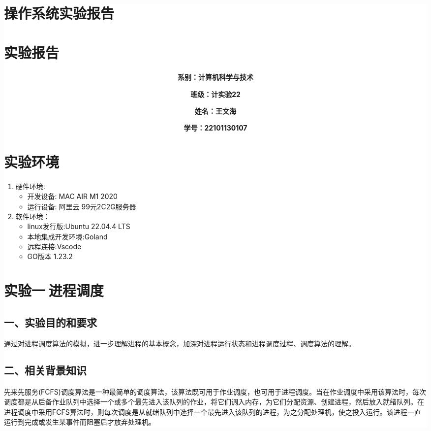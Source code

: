 # 操作系统实验报告

 # 实验报告



<p align="center"><strong>系别：计算机科学与技术</strong></p>

<p align="center"><strong>班级：计实验22</strong></p>

<p align="center"><strong>姓名：王文海</strong></p>

<p align="center"><strong>学号：22101130107</strong></p>

























# 实验环境

1. 硬件环境:
   - 开发设备: MAC AIR M1 2020
   - 运行设备: 阿里云 99元2C2G服务器
2. 软件环境：
   - linux发行版:Ubuntu 22.04.4 LTS 
   - 本地集成开发环境:Goland
   - 远程连接:Vscode
   - GO版本 1.23.2

# 实验一 进程调度

## 一、实验目的和要求

通过对进程调度算法的模拟，进一步理解进程的基本概念，加深对进程运行状态和进程调度过程、调度算法的理解。

## 二、相关背景知识
先来先服务(FCFS)调度算法是一种最简单的调度算法，该算法既可用于作业调度，也可用于进程调度。当在作业调度中采用该算法时，每次调度都是从后备作业队列中选择一个或多个最先进入该队列的作业，将它们调入内存，为它们分配资源、创建进程，然后放入就绪队列。在进程调度中采用FCFS算法时，则每次调度是从就绪队列中选择一个最先进入该队列的进程，为之分配处理机，使之投入运行。该进程一直运行到完成或发生某事件而阻塞后才放弃处理机。 
